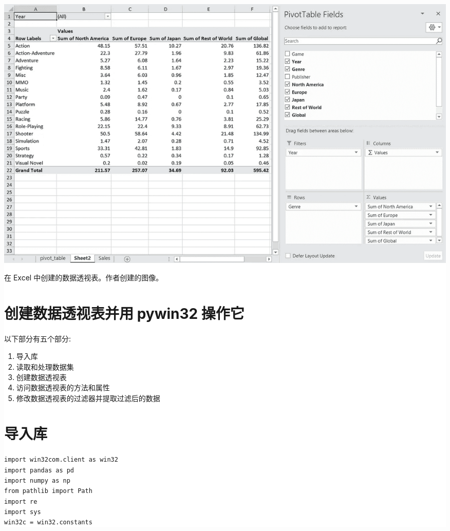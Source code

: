 ![](img/1d3b18594c0e3c61d3b337c09edf45df.png)

在 Excel 中创建的数据透视表。作者创建的图像。

# 创建数据透视表并用 pywin32 操作它

以下部分有五个部分:

1.  导入库
2.  读取和处理数据集
3.  创建数据透视表
4.  访问数据透视表的方法和属性
5.  修改数据透视表的过滤器并提取过滤后的数据

# 导入库

```
import win32com.client as win32
import pandas as pd
import numpy as np
from pathlib import Path
import re
import sys
win32c = win32.constants
```
